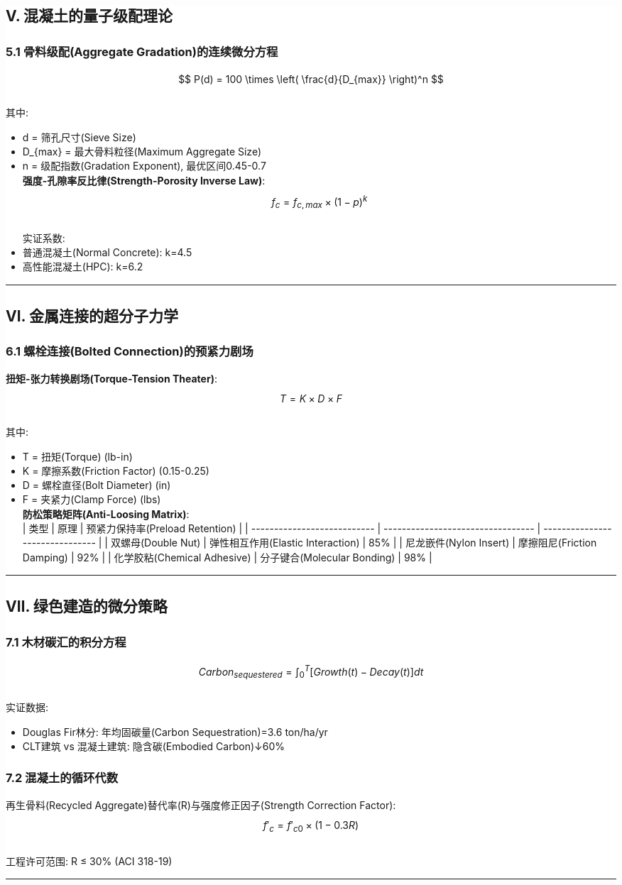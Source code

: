 
## **Ⅴ. 混凝土的量子级配理论**  
### **5.1 骨料级配(Aggregate Gradation)的连续微分方程**  
$$ P(d) = 100 \times \left( \frac{d}{D_{max}} \right)^n $$  
其中:  
- d = 筛孔尺寸(Sieve Size)  
- D_{max} = 最大骨料粒径(Maximum Aggregate Size)  
- n = 级配指数(Gradation Exponent), 最优区间0.45-0.7  
**强度-孔隙率反比律(Strength-Porosity Inverse Law)**:  
$$ f_c = f_{c,max} \times (1 - p)^k $$  
实证系数:  
- 普通混凝土(Normal Concrete): k=4.5  
- 高性能混凝土(HPC): k=6.2  

---

## **Ⅵ. 金属连接的超分子力学**  
### **6.1 螺栓连接(Bolted Connection)的预紧力剧场**  
**扭矩-张力转换剧场(Torque-Tension Theater)**:  
$$ T = K \times D \times F $$  
其中:  
- T = 扭矩(Torque) (lb-in)  
- K = 摩擦系数(Friction Factor) (0.15-0.25)  
- D = 螺栓直径(Bolt Diameter) (in)  
- F = 夹紧力(Clamp Force) (lbs)  
**防松策略矩阵(Anti-Loosing Matrix)**:  
| 类型                        | 原理                              | 预紧力保持率(Preload Retention) |
| --------------------------- | --------------------------------- | ------------------------------- |
| 双螺母(Double Nut)          | 弹性相互作用(Elastic Interaction) | 85%                             |
| 尼龙嵌件(Nylon Insert)      | 摩擦阻尼(Friction Damping)        | 92%                             |
| 化学胶粘(Chemical Adhesive) | 分子键合(Molecular Bonding)       | 98%                             |

---

## **Ⅶ. 绿色建造的微分策略**  
### **7.1 木材碳汇的积分方程**  
$$ Carbon_{sequestered} = \int_{0}^{T} [Growth(t) - Decay(t)] dt $$  
实证数据:  
- Douglas Fir林分: 年均固碳量(Carbon Sequestration)=3.6 ton/ha/yr  
- CLT建筑 vs 混凝土建筑: 隐含碳(Embodied Carbon)↓60%  
### **7.2 混凝土的循环代数**  
再生骨料(Recycled Aggregate)替代率(R)与强度修正因子(Strength Correction Factor):  
$$ f'_c = f'_{c0} \times (1 - 0.3R) $$  
工程许可范围: R ≤ 30% (ACI 318-19)  

---